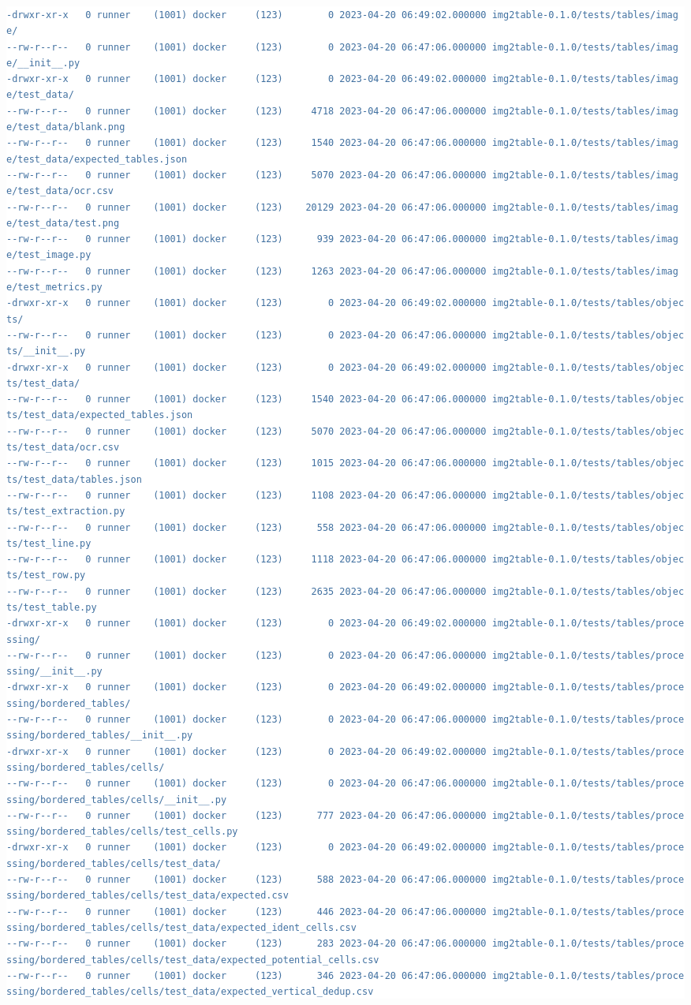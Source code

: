 ```diff
-drwxr-xr-x   0 runner    (1001) docker     (123)        0 2023-04-20 06:49:02.000000 img2table-0.1.0/tests/tables/image/
--rw-r--r--   0 runner    (1001) docker     (123)        0 2023-04-20 06:47:06.000000 img2table-0.1.0/tests/tables/image/__init__.py
-drwxr-xr-x   0 runner    (1001) docker     (123)        0 2023-04-20 06:49:02.000000 img2table-0.1.0/tests/tables/image/test_data/
--rw-r--r--   0 runner    (1001) docker     (123)     4718 2023-04-20 06:47:06.000000 img2table-0.1.0/tests/tables/image/test_data/blank.png
--rw-r--r--   0 runner    (1001) docker     (123)     1540 2023-04-20 06:47:06.000000 img2table-0.1.0/tests/tables/image/test_data/expected_tables.json
--rw-r--r--   0 runner    (1001) docker     (123)     5070 2023-04-20 06:47:06.000000 img2table-0.1.0/tests/tables/image/test_data/ocr.csv
--rw-r--r--   0 runner    (1001) docker     (123)    20129 2023-04-20 06:47:06.000000 img2table-0.1.0/tests/tables/image/test_data/test.png
--rw-r--r--   0 runner    (1001) docker     (123)      939 2023-04-20 06:47:06.000000 img2table-0.1.0/tests/tables/image/test_image.py
--rw-r--r--   0 runner    (1001) docker     (123)     1263 2023-04-20 06:47:06.000000 img2table-0.1.0/tests/tables/image/test_metrics.py
-drwxr-xr-x   0 runner    (1001) docker     (123)        0 2023-04-20 06:49:02.000000 img2table-0.1.0/tests/tables/objects/
--rw-r--r--   0 runner    (1001) docker     (123)        0 2023-04-20 06:47:06.000000 img2table-0.1.0/tests/tables/objects/__init__.py
-drwxr-xr-x   0 runner    (1001) docker     (123)        0 2023-04-20 06:49:02.000000 img2table-0.1.0/tests/tables/objects/test_data/
--rw-r--r--   0 runner    (1001) docker     (123)     1540 2023-04-20 06:47:06.000000 img2table-0.1.0/tests/tables/objects/test_data/expected_tables.json
--rw-r--r--   0 runner    (1001) docker     (123)     5070 2023-04-20 06:47:06.000000 img2table-0.1.0/tests/tables/objects/test_data/ocr.csv
--rw-r--r--   0 runner    (1001) docker     (123)     1015 2023-04-20 06:47:06.000000 img2table-0.1.0/tests/tables/objects/test_data/tables.json
--rw-r--r--   0 runner    (1001) docker     (123)     1108 2023-04-20 06:47:06.000000 img2table-0.1.0/tests/tables/objects/test_extraction.py
--rw-r--r--   0 runner    (1001) docker     (123)      558 2023-04-20 06:47:06.000000 img2table-0.1.0/tests/tables/objects/test_line.py
--rw-r--r--   0 runner    (1001) docker     (123)     1118 2023-04-20 06:47:06.000000 img2table-0.1.0/tests/tables/objects/test_row.py
--rw-r--r--   0 runner    (1001) docker     (123)     2635 2023-04-20 06:47:06.000000 img2table-0.1.0/tests/tables/objects/test_table.py
-drwxr-xr-x   0 runner    (1001) docker     (123)        0 2023-04-20 06:49:02.000000 img2table-0.1.0/tests/tables/processing/
--rw-r--r--   0 runner    (1001) docker     (123)        0 2023-04-20 06:47:06.000000 img2table-0.1.0/tests/tables/processing/__init__.py
-drwxr-xr-x   0 runner    (1001) docker     (123)        0 2023-04-20 06:49:02.000000 img2table-0.1.0/tests/tables/processing/bordered_tables/
--rw-r--r--   0 runner    (1001) docker     (123)        0 2023-04-20 06:47:06.000000 img2table-0.1.0/tests/tables/processing/bordered_tables/__init__.py
-drwxr-xr-x   0 runner    (1001) docker     (123)        0 2023-04-20 06:49:02.000000 img2table-0.1.0/tests/tables/processing/bordered_tables/cells/
--rw-r--r--   0 runner    (1001) docker     (123)        0 2023-04-20 06:47:06.000000 img2table-0.1.0/tests/tables/processing/bordered_tables/cells/__init__.py
--rw-r--r--   0 runner    (1001) docker     (123)      777 2023-04-20 06:47:06.000000 img2table-0.1.0/tests/tables/processing/bordered_tables/cells/test_cells.py
-drwxr-xr-x   0 runner    (1001) docker     (123)        0 2023-04-20 06:49:02.000000 img2table-0.1.0/tests/tables/processing/bordered_tables/cells/test_data/
--rw-r--r--   0 runner    (1001) docker     (123)      588 2023-04-20 06:47:06.000000 img2table-0.1.0/tests/tables/processing/bordered_tables/cells/test_data/expected.csv
--rw-r--r--   0 runner    (1001) docker     (123)      446 2023-04-20 06:47:06.000000 img2table-0.1.0/tests/tables/processing/bordered_tables/cells/test_data/expected_ident_cells.csv
--rw-r--r--   0 runner    (1001) docker     (123)      283 2023-04-20 06:47:06.000000 img2table-0.1.0/tests/tables/processing/bordered_tables/cells/test_data/expected_potential_cells.csv
--rw-r--r--   0 runner    (1001) docker     (123)      346 2023-04-20 06:47:06.000000 img2table-0.1.0/tests/tables/processing/bordered_tables/cells/test_data/expected_vertical_dedup.csv
```